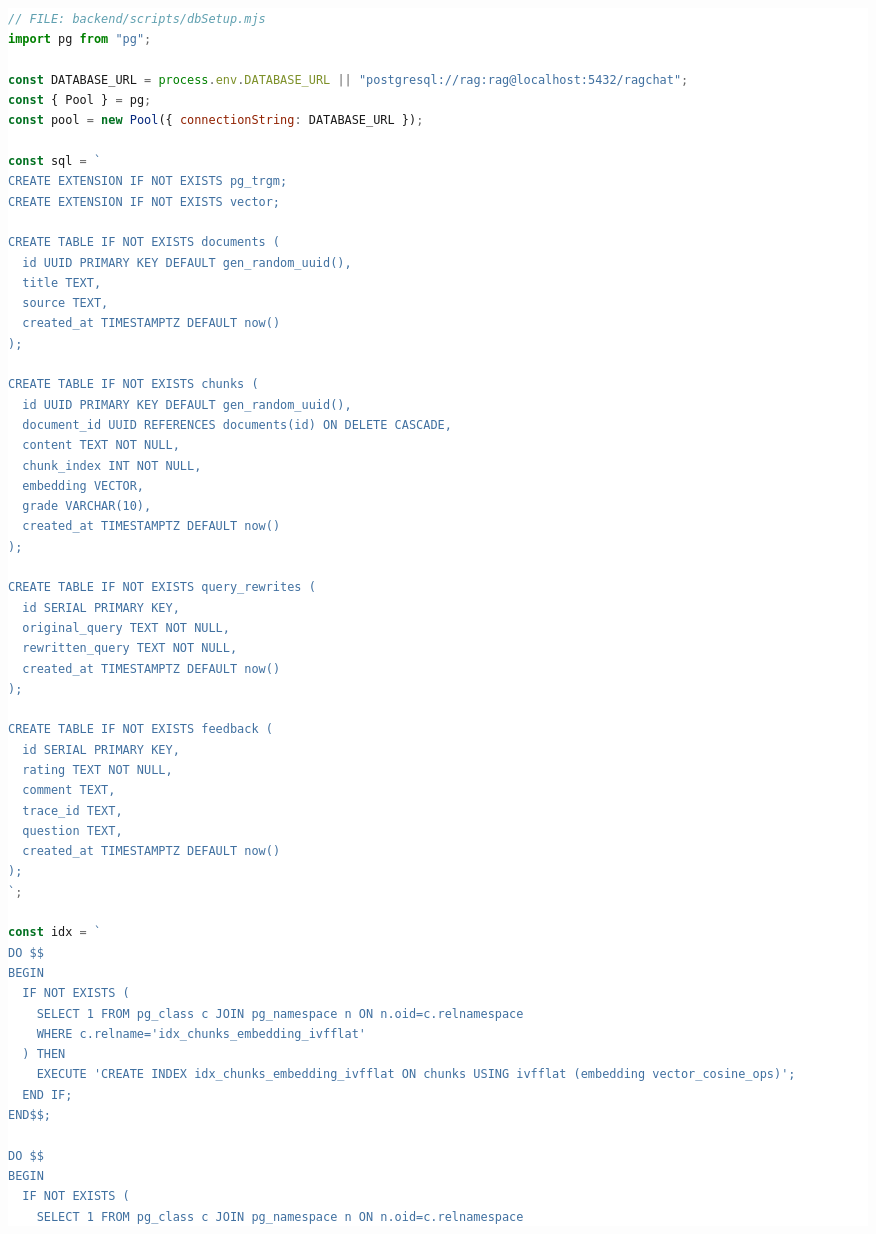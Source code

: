 ```json
```

```js
// FILE: backend/scripts/dbSetup.mjs
import pg from "pg";

const DATABASE_URL = process.env.DATABASE_URL || "postgresql://rag:rag@localhost:5432/ragchat";
const { Pool } = pg;
const pool = new Pool({ connectionString: DATABASE_URL });

const sql = `
CREATE EXTENSION IF NOT EXISTS pg_trgm;
CREATE EXTENSION IF NOT EXISTS vector;

CREATE TABLE IF NOT EXISTS documents (
  id UUID PRIMARY KEY DEFAULT gen_random_uuid(),
  title TEXT,
  source TEXT,
  created_at TIMESTAMPTZ DEFAULT now()
);

CREATE TABLE IF NOT EXISTS chunks (
  id UUID PRIMARY KEY DEFAULT gen_random_uuid(),
  document_id UUID REFERENCES documents(id) ON DELETE CASCADE,
  content TEXT NOT NULL,
  chunk_index INT NOT NULL,
  embedding VECTOR,
  grade VARCHAR(10),
  created_at TIMESTAMPTZ DEFAULT now()
);

CREATE TABLE IF NOT EXISTS query_rewrites (
  id SERIAL PRIMARY KEY,
  original_query TEXT NOT NULL,
  rewritten_query TEXT NOT NULL,
  created_at TIMESTAMPTZ DEFAULT now()
);

CREATE TABLE IF NOT EXISTS feedback (
  id SERIAL PRIMARY KEY,
  rating TEXT NOT NULL,
  comment TEXT,
  trace_id TEXT,
  question TEXT,
  created_at TIMESTAMPTZ DEFAULT now()
);
`;

const idx = `
DO $$
BEGIN
  IF NOT EXISTS (
    SELECT 1 FROM pg_class c JOIN pg_namespace n ON n.oid=c.relnamespace
    WHERE c.relname='idx_chunks_embedding_ivfflat'
  ) THEN
    EXECUTE 'CREATE INDEX idx_chunks_embedding_ivfflat ON chunks USING ivfflat (embedding vector_cosine_ops)';
  END IF;
END$$;

DO $$
BEGIN
  IF NOT EXISTS (
    SELECT 1 FROM pg_class c JOIN pg_namespace n ON n.oid=c.relnamespace
```